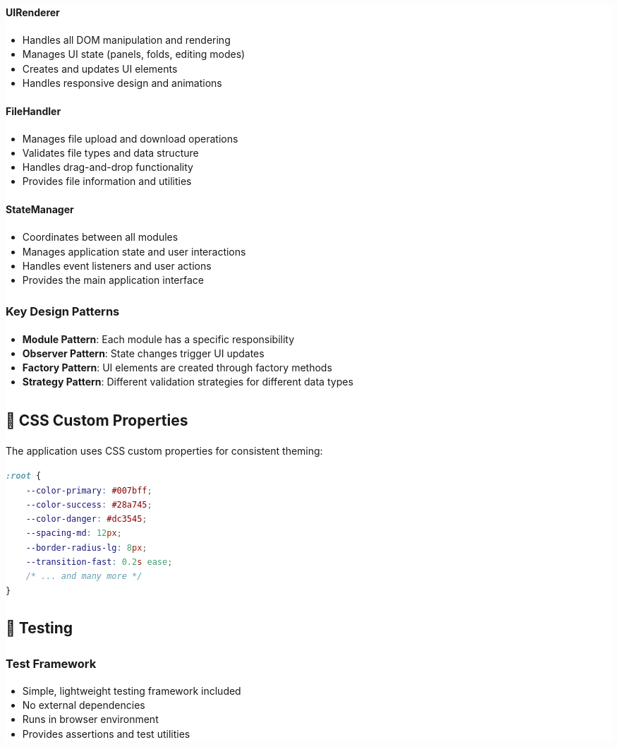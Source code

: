 #### UIRenderer

-   Handles all DOM manipulation and rendering
-   Manages UI state (panels, folds, editing modes)
-   Creates and updates UI elements
-   Handles responsive design and animations

#### FileHandler

-   Manages file upload and download operations
-   Validates file types and data structure
-   Handles drag-and-drop functionality
-   Provides file information and utilities

#### StateManager

-   Coordinates between all modules
-   Manages application state and user interactions
-   Handles event listeners and user actions
-   Provides the main application interface

### Key Design Patterns

-   **Module Pattern**: Each module has a specific responsibility
-   **Observer Pattern**: State changes trigger UI updates
-   **Factory Pattern**: UI elements are created through factory methods
-   **Strategy Pattern**: Different validation strategies for different data types

## 🎨 CSS Custom Properties

The application uses CSS custom properties for consistent theming:

```css
:root {
	--color-primary: #007bff;
	--color-success: #28a745;
	--color-danger: #dc3545;
	--spacing-md: 12px;
	--border-radius-lg: 8px;
	--transition-fast: 0.2s ease;
	/* ... and many more */
}
```

## 🧪 Testing

### Test Framework

-   Simple, lightweight testing framework included
-   No external dependencies
-   Runs in browser environment
-   Provides assertions and test utilities
